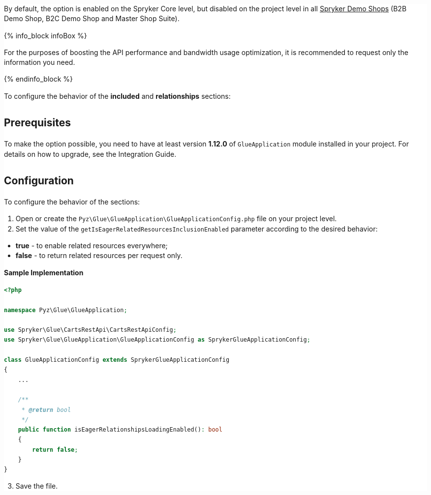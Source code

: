 By default, the option is enabled on the Spryker Core level, but disabled on the project level in all [Spryker Demo Shops](/docs/scos/user/intro-to-spryker/intro-to-spryker.html#spryker-b2bb2c-demo-shops) (B2B Demo Shop, B2C Demo Shop and Master Shop Suite).

{% info_block infoBox %}

For the purposes of boosting the API performance and bandwidth usage optimization, it is recommended to request only the information you need.

{% endinfo_block %}

To configure the behavior of the **included** and **relationships** sections:

## Prerequisites

To make the option possible, you need to have at least version **1.12.0** of `GlueApplication` module installed in your project. For details on how to upgrade, see the Integration Guide.

## Configuration

To configure the behavior of the sections:

1. Open or create the `Pyz\Glue\GlueApplication\GlueApplicationConfig.php` file on your project level.
2. Set the value of the `getIsEagerRelatedResourcesInclusionEnabled` parameter according to the desired behavior:

  * **true** - to enable related resources everywhere;
  * **false** - to return related resources per request only.

**Sample Implementation**

```php
<?php

namespace Pyz\Glue\GlueApplication;

use Spryker\Glue\CartsRestApi\CartsRestApiConfig;
use Spryker\Glue\GlueApplication\GlueApplicationConfig as SprykerGlueApplicationConfig;

class GlueApplicationConfig extends SprykerGlueApplicationConfig
{
    ...

    /**
     * @return bool
     */
    public function isEagerRelationshipsLoadingEnabled(): bool
    {
        return false;
    }
}
```

3. Save the file.
